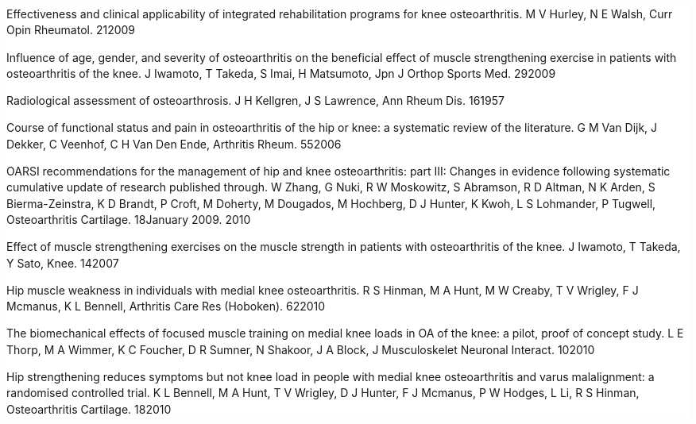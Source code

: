 Effectiveness and clinical applicability of integrated rehabilitation programs for knee osteoarthritis. M V Hurley, N E Walsh, Curr Opin Rheumatol. 212009

Influence of age, gender, and severity of osteoarthritis on the beneficial effect of muscle strengthening exercise in patients with osteoarthritis of the knee. J Iwamoto, T Takeda, S Imai, H Matsumoto, Jpn J Orthop Sports Med. 292009

Radiological assessment of osteoarthrosis. J H Kellgren, J S Lawrence, Ann Rheum Dis. 161957

Course of functional status and pain in osteoarthritis of the hip or knee: a systematic review of the literature. G M Van Dijk, J Dekker, C Veenhof, C H Van Den Ende, Arthritis Rheum. 552006

OARSI recommendations for the management of hip and knee osteoarthritis: part III: Changes in evidence following systematic cumulative update of research published through. W Zhang, G Nuki, R W Moskowitz, S Abramson, R D Altman, N K Arden, S Bierma-Zeinstra, K D Brandt, P Croft, M Doherty, M Dougados, M Hochberg, D J Hunter, K Kwoh, L S Lohmander, P Tugwell, Osteoarthritis Cartilage. 18January 2009. 2010

Effect of muscle strengthening exercises on the muscle strength in patients with osteoarthritis of the knee. J Iwamoto, T Takeda, Y Sato, Knee. 142007

Hip muscle weakness in individuals with medial knee osteoarthritis. R S Hinman, M A Hunt, M W Creaby, T V Wrigley, F J Mcmanus, K L Bennell, Arthritis Care Res (Hoboken). 622010

The biomechanical effects of focused muscle training on medial knee loads in OA of the knee: a pilot, proof of concept study. L E Thorp, M A Wimmer, K C Foucher, D R Sumner, N Shakoor, J A Block, J Musculoskelet Neuronal Interact. 102010

Hip strengthening reduces symptoms but not knee load in people with medial knee osteoarthritis and varus malalignment: a randomised controlled trial. K L Bennell, M A Hunt, T V Wrigley, D J Hunter, F J Mcmanus, P W Hodges, L Li, R S Hinman, Osteoarthritis Cartilage. 182010